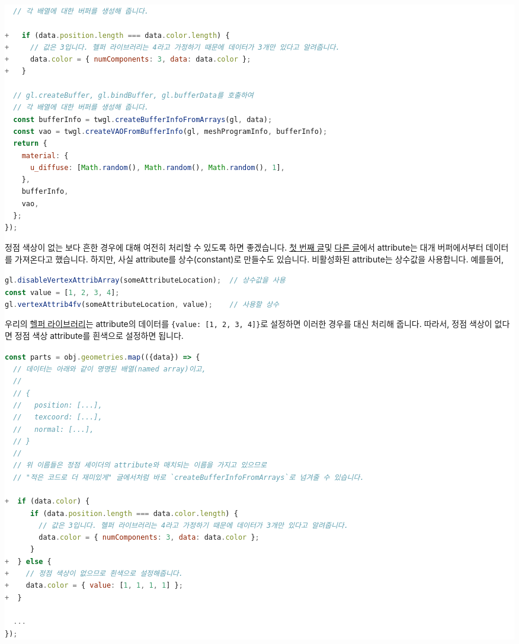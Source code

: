 ```js
  // 각 배열에 대한 버퍼를 생성해 줍니다.

+   if (data.position.length === data.color.length) {
+     // 값은 3입니다. 헬퍼 라이브러리는 4라고 가정하기 때문에 데이터가 3개만 있다고 알려줍니다.
+     data.color = { numComponents: 3, data: data.color };
+   }

  // gl.createBuffer, gl.bindBuffer, gl.bufferData를 호출하여
  // 각 배열에 대한 버퍼를 생성해 줍니다.
  const bufferInfo = twgl.createBufferInfoFromArrays(gl, data);
  const vao = twgl.createVAOFromBufferInfo(gl, meshProgramInfo, bufferInfo);
  return {
    material: {
      u_diffuse: [Math.random(), Math.random(), Math.random(), 1],
    },
    bufferInfo,
    vao,
  };
});
```

정점 색상이 없는 보다 흔한 경우에 대해 여전히 처리할 수 있도록 하면 좋겠습니다.
[첫 번째 글](webgl-fundamentals.html)및 [다른 글](webgl-attributes.html)에서 attribute는 대개 버퍼에서부터 데이터를 가져온다고 했습니다.
하지만, 사실 attribute를 상수(constant)로 만들수도 있습니다.
비활성화된 attribute는 상수값을 사용합니다. 예를들어,

```js
gl.disableVertexAttribArray(someAttributeLocation);  // 상수값을 사용
const value = [1, 2, 3, 4];
gl.vertexAttrib4fv(someAttributeLocation, value);    // 사용할 상수
```

우리의 [헬퍼 라이브러리](webgl-less-code-more-fun.html)는 attribute의 데이터를 `{value: [1, 2, 3, 4]}`로 설정하면 이러한 경우를 대신 처리해 줍니다.
따라서, 정점 색상이 없다면 정점 색상 attribute를 흰색으로 설정하면 됩니다.

```js
const parts = obj.geometries.map(({data}) => {
  // 데이터는 아래와 같이 명명된 배열(named array)이고,
  //
  // {
  //   position: [...],
  //   texcoord: [...],
  //   normal: [...],
  // }
  //
  // 위 이름들은 정점 셰이더의 attribute와 매치되는 이름을 가지고 있으므로 
  // "적은 코드로 더 재미있게" 글에서처럼 바로 `createBufferInfoFromArrays`로 넘겨줄 수 있습니다.

+  if (data.color) {
      if (data.position.length === data.color.length) {
        // 값은 3입니다. 헬퍼 라이브러리는 4라고 가정하기 때문에 데이터가 3개만 있다고 알려줍니다.
        data.color = { numComponents: 3, data: data.color };
      }
+  } else {
+    // 정점 색상이 없으므로 흰색으로 설정해줍니다.
+    data.color = { value: [1, 1, 1, 1] };
+  }

  ...
});
```
